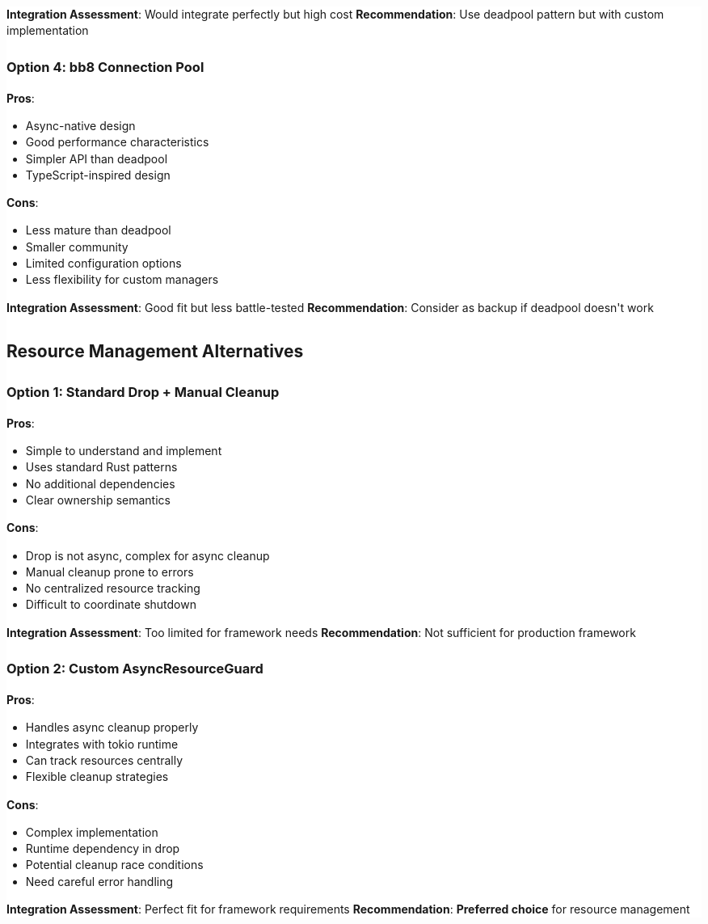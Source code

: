 **Integration Assessment**: Would integrate perfectly but high cost
**Recommendation**: Use deadpool pattern but with custom implementation

### Option 4: bb8 Connection Pool

**Pros**:
- Async-native design
- Good performance characteristics
- Simpler API than deadpool
- TypeScript-inspired design

**Cons**:
- Less mature than deadpool
- Smaller community
- Limited configuration options
- Less flexibility for custom managers

**Integration Assessment**: Good fit but less battle-tested
**Recommendation**: Consider as backup if deadpool doesn't work

## Resource Management Alternatives

### Option 1: Standard Drop + Manual Cleanup

**Pros**:
- Simple to understand and implement
- Uses standard Rust patterns
- No additional dependencies
- Clear ownership semantics

**Cons**:
- Drop is not async, complex for async cleanup
- Manual cleanup prone to errors
- No centralized resource tracking
- Difficult to coordinate shutdown

**Integration Assessment**: Too limited for framework needs
**Recommendation**: Not sufficient for production framework

### Option 2: Custom AsyncResourceGuard

**Pros**:
- Handles async cleanup properly
- Integrates with tokio runtime
- Can track resources centrally
- Flexible cleanup strategies

**Cons**:
- Complex implementation
- Runtime dependency in drop
- Potential cleanup race conditions
- Need careful error handling

**Integration Assessment**: Perfect fit for framework requirements
**Recommendation**: **Preferred choice** for resource management
